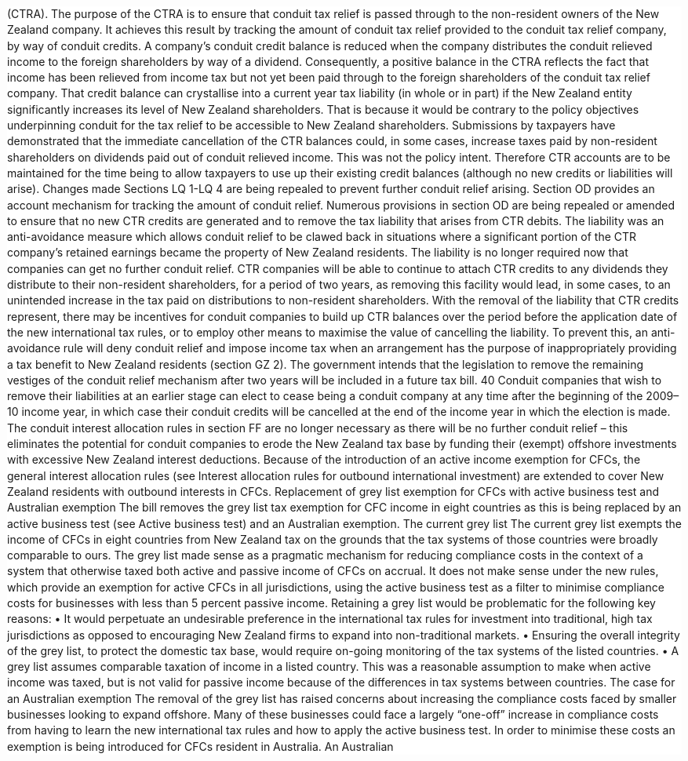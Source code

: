 (CTRA). The purpose of the CTRA is to ensure that conduit tax relief is passed through to the non-resident owners of the New Zealand company. It achieves this result by tracking the amount of conduit tax relief provided to the conduit tax relief company, by way of conduit credits. A company’s conduit credit balance is reduced when the company distributes the conduit relieved income to the foreign shareholders by way of a dividend. Consequently, a positive balance in the CTRA reflects the fact that income has been relieved from income tax but not yet been paid through to the foreign shareholders of the conduit tax relief company. That credit balance can crystallise into a current year tax liability (in whole or in part) if the New Zealand entity significantly increases its level of New Zealand shareholders. That is because it would be contrary to the policy objectives underpinning conduit for the tax relief to be accessible to New Zealand shareholders. Submissions by taxpayers have demonstrated that the immediate cancellation of the CTR balances could, in some cases, increase taxes paid by non-resident shareholders on dividends paid out of conduit relieved income. This was not the policy intent. Therefore CTR accounts are to be maintained for the time being to allow taxpayers to use up their existing credit balances (although no new credits or liabilities will arise). Changes made Sections LQ 1-LQ 4 are being repealed to prevent further conduit relief arising. Section OD provides an account mechanism for tracking the amount of conduit relief. Numerous provisions in section OD are being repealed or amended to ensure that no new CTR credits are generated and to remove the tax liability that arises from CTR debits. The liability was an anti-avoidance measure which allows conduit relief to be clawed back in situations where a significant portion of the CTR company’s retained earnings became the property of New Zealand residents. The liability is no longer required now that companies can get no further conduit relief. CTR companies will be able to continue to attach CTR credits to any dividends they distribute to their non-resident shareholders, for a period of two years, as removing this facility would lead, in some cases, to an unintended increase in the tax paid on distributions to non-resident shareholders. With the removal of the liability that CTR credits represent, there may be incentives for conduit companies to build up CTR balances over the period before the application date of the new international tax rules, or to employ other means to maximise the value of cancelling the liability. To prevent this, an anti-avoidance rule will deny conduit relief and impose income tax when an arrangement has the purpose of inappropriately providing a tax benefit to New Zealand residents (section GZ 2). The government intends that the legislation to remove the remaining vestiges of the conduit relief mechanism after two years will be included in a future tax bill. 40 Conduit companies that wish to remove their liabilities at an earlier stage can elect to cease being a conduit company at any time after the beginning of the 2009–10 income year, in which case their conduit credits will be cancelled at the end of the income year in which the election is made. The conduit interest allocation rules in section FF are no longer necessary as there will be no further conduit relief – this eliminates the potential for conduit companies to erode the New Zealand tax base by funding their (exempt) offshore investments with excessive New Zealand interest deductions. Because of the introduction of an active income exemption for CFCs, the general interest allocation rules (see Interest allocation rules for outbound international investment) are extended to cover New Zealand residents with outbound interests in CFCs. Replacement of grey list exemption for CFCs with active business test and Australian exemption The bill removes the grey list tax exemption for CFC income in eight countries as this is being replaced by an active business test (see Active business test) and an Australian exemption. The current grey list The current grey list exempts the income of CFCs in eight countries from New Zealand tax on the grounds that the tax systems of those countries were broadly comparable to ours. The grey list made sense as a pragmatic mechanism for reducing compliance costs in the context of a system that otherwise taxed both active and passive income of CFCs on accrual. It does not make sense under the new rules, which provide an exemption for active CFCs in all jurisdictions, using the active business test as a filter to minimise compliance costs for businesses with less than 5 percent passive income. Retaining a grey list would be problematic for the following key reasons: • It would perpetuate an undesirable preference in the international tax rules for investment into traditional, high tax jurisdictions as opposed to encouraging New Zealand firms to expand into non-traditional markets. • Ensuring the overall integrity of the grey list, to protect the domestic tax base, would require on-going monitoring of the tax systems of the listed countries. • A grey list assumes comparable taxation of income in a listed country. This was a reasonable assumption to make when active income was taxed, but is not valid for passive income because of the differences in tax systems between countries. The case for an Australian exemption The removal of the grey list has raised concerns about increasing the compliance costs faced by smaller businesses looking to expand offshore. Many of these businesses could face a largely “one-off” increase in compliance costs from having to learn the new international tax rules and how to apply the active business test. In order to minimise these costs an exemption is being introduced for CFCs resident in Australia. An Australian